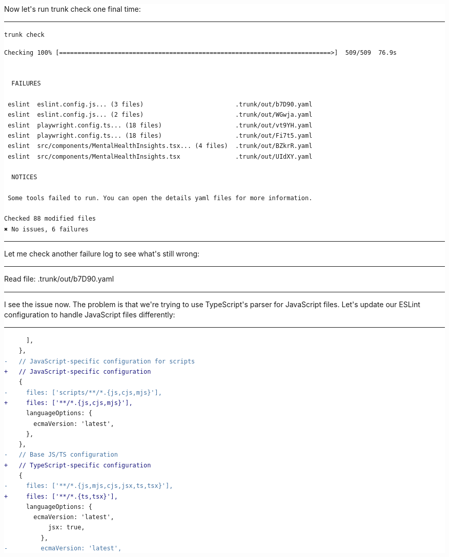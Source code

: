 
Now let's run trunk check one final time:

---

```bash
trunk check
```

```
Checking 100% [==========================================================================>]  509/509  76.9s 


  FAILURES  

 eslint  eslint.config.js... (3 files)                         .trunk/out/b7D90.yaml
 eslint  eslint.config.js... (2 files)                         .trunk/out/WGwja.yaml
 eslint  playwright.config.ts... (18 files)                    .trunk/out/vt9YH.yaml
 eslint  playwright.config.ts... (18 files)                    .trunk/out/Fi7t5.yaml
 eslint  src/components/MentalHealthInsights.tsx... (4 files)  .trunk/out/BZkrR.yaml
 eslint  src/components/MentalHealthInsights.tsx               .trunk/out/UIdXY.yaml

  NOTICES  

 Some tools failed to run. You can open the details yaml files for more information.

Checked 88 modified files
✖ No issues, 6 failures

```

---

Let me check another failure log to see what's still wrong:

---

Read file: .trunk/out/b7D90.yaml

---

I see the issue now. The problem is that we're trying to use TypeScript's parser for JavaScript files. Let's update our ESLint configuration to handle JavaScript files differently:

---

```diff
      ],
    },
-   // JavaScript-specific configuration for scripts
+   // JavaScript-specific configuration
    {
-     files: ['scripts/**/*.{js,cjs,mjs}'],
+     files: ['**/*.{js,cjs,mjs}'],
      languageOptions: {
        ecmaVersion: 'latest',
      },
    },
-   // Base JS/TS configuration
+   // TypeScript-specific configuration
    {
-     files: ['**/*.{js,mjs,cjs,jsx,ts,tsx}'],
+     files: ['**/*.{ts,tsx}'],
      languageOptions: {
        ecmaVersion: 'latest',
            jsx: true,
          },
-         ecmaVersion: 'latest',
```